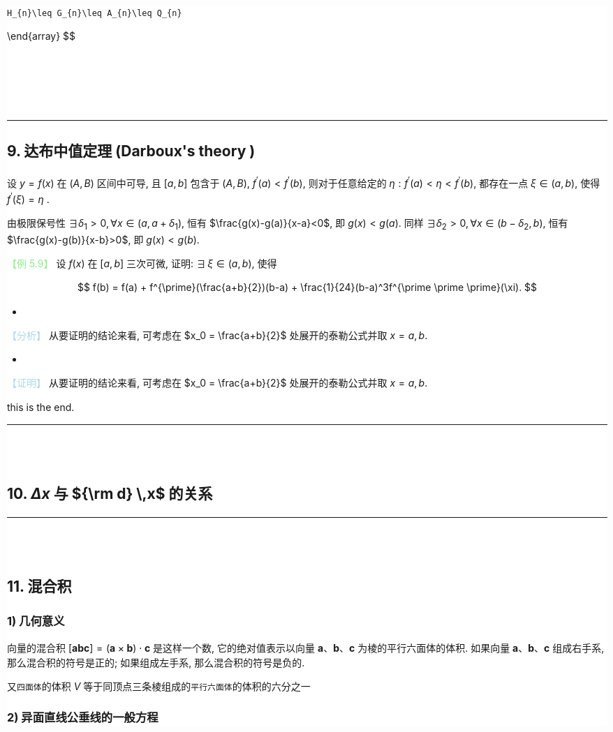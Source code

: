     H_{n}\leq G_{n}\leq A_{n}\leq Q_{n} 
\end{array}
$$

<br></br>
<br></br>

___

## 9. 达布中值定理 (Darboux's theory )

设 $y=f(x)$ 在 $(A, B)$ 区间中可导, 且 $[a, b]$ 包含于 $(A, B)$, $f^{\prime}(a)<f^{\prime}(b)$, 则对于任意给定的 $\eta: f^{\prime}(a)<\eta<f^{\prime}(b)$, 都存在一点 $\xi \in(a, b)$, 使得 $f^{\prime}(\xi)=\eta$ .

由极限保号性 $\exists \delta_1>0, \forall x \in\left(a, a+\delta_1\right)$, 恒有 $\frac{g(x)-g(a)}{x-a}<0$, 即 $g(x)<g(a)$. 同样 $\exists \delta_2>0, \forall x \in\left(b-\delta_2, b\right)$, 恒有 $\frac{g(x)-g(b)}{x-b}>0$, 即 $g(x)<g(b)$.

<font color ='lightgreen'>【例 5.9】</font> 设 $f(x)$ 在 $[a, b]$ 三次可微, 证明: $\exists \, \xi \in (a, b)$, 使得

$$
f(b) = f(a) + f^{\prime}(\frac{a+b}{2})(b-a) + \frac{1}{24}(b-a)^3f^{\prime \prime \prime}(\xi).
$$

-
<font color ='lightblue'>【分析】</font> 从要证明的结论来看, 可考虑在 $x_0 = \frac{a+b}{2}$ 处展开的泰勒公式并取 $x=a, b$.

-
<font color ='lightblue'>【证明】</font> 从要证明的结论来看, 可考虑在 $x_0 = \frac{a+b}{2}$ 处展开的泰勒公式并取 $x=a, b$.

this is the end.

---

<br><br>

## 10. $\Delta x$ 与 ${\rm d} \,x$ 的关系

---

<br><br>

## 11. 混合积


### 1) 几何意义

向量的混合积 $[\boldsymbol{a} \boldsymbol{b} \boldsymbol{c}]=(\boldsymbol{a} \times \boldsymbol{b}) \cdot \boldsymbol{c}$ 是这样一个数, 它的绝对值表示以向量 $\boldsymbol{a}、 \boldsymbol{b}、 \boldsymbol{c}$ 为棱的平行六面体的体积. 如果向量 $\boldsymbol{a}、 \boldsymbol{b}、 \boldsymbol{c}$ 组成右手系, 那么混合积的符号是正的; 如果组成左手系, 那么混合积的符号是负的.

又`四面体`的体积 $V$ 等于同顶点三条棱组成的`平行六面体`的体积的六分之一

### 2) 异面直线公垂线的一般方程

